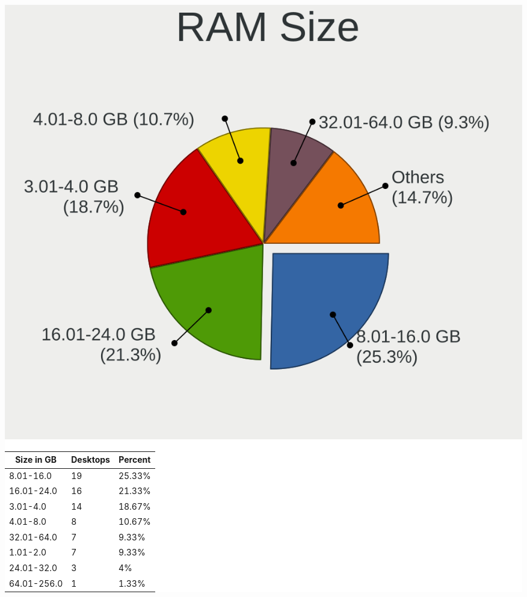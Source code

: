 ![RAM Size](./images/pie_chart/node_ram_total.svg)


| Size in GB  | Desktops | Percent |
|-------------|----------|---------|
| 8.01-16.0   | 19       | 25.33%  |
| 16.01-24.0  | 16       | 21.33%  |
| 3.01-4.0    | 14       | 18.67%  |
| 4.01-8.0    | 8        | 10.67%  |
| 32.01-64.0  | 7        | 9.33%   |
| 1.01-2.0    | 7        | 9.33%   |
| 24.01-32.0  | 3        | 4%      |
| 64.01-256.0 | 1        | 1.33%   |
